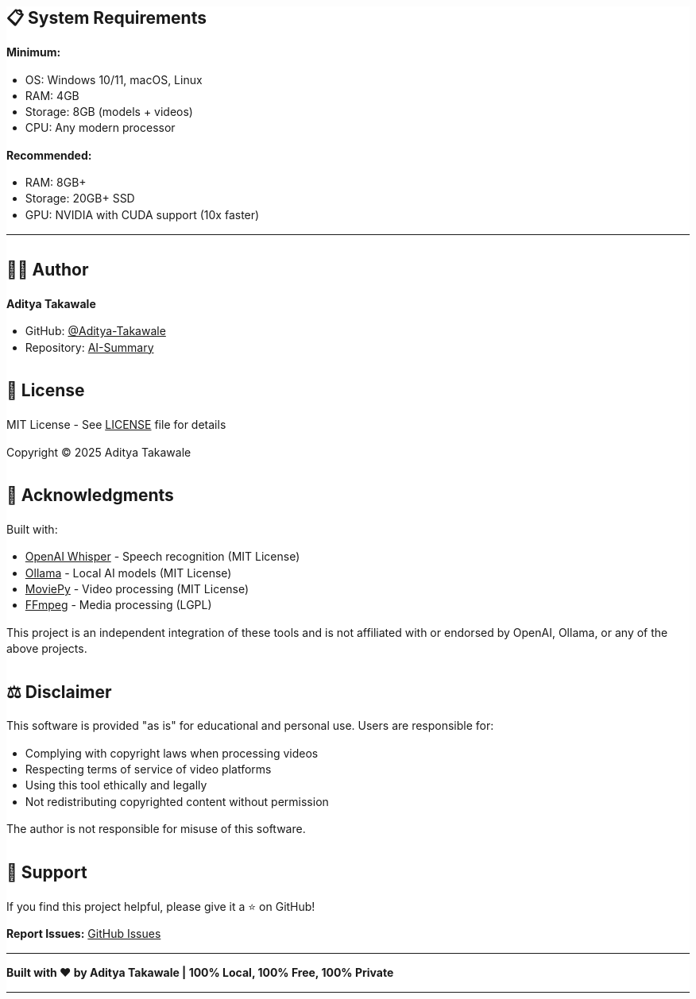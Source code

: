 
## 📋 System Requirements

**Minimum:**
- OS: Windows 10/11, macOS, Linux
- RAM: 4GB
- Storage: 8GB (models + videos)
- CPU: Any modern processor

**Recommended:**
- RAM: 8GB+
- Storage: 20GB+ SSD
- GPU: NVIDIA with CUDA support (10x faster)

---

## 👨‍💻 Author

**Aditya Takawale**
- GitHub: [@Aditya-Takawale](https://github.com/Aditya-Takawale)
- Repository: [AI-Summary](https://github.com/Aditya-Takawale/AI-Summary)

## 📜 License

MIT License - See [LICENSE](LICENSE) file for details

Copyright © 2025 Aditya Takawale

## 🙏 Acknowledgments

Built with:
- [OpenAI Whisper](https://github.com/openai/whisper) - Speech recognition (MIT License)
- [Ollama](https://ollama.ai) - Local AI models (MIT License)
- [MoviePy](https://zulko.github.io/moviepy/) - Video processing (MIT License)
- [FFmpeg](https://ffmpeg.org/) - Media processing (LGPL)

This project is an independent integration of these tools and is not affiliated with or endorsed by OpenAI, Ollama, or any of the above projects.

## ⚖️ Disclaimer

This software is provided "as is" for educational and personal use. Users are responsible for:
- Complying with copyright laws when processing videos
- Respecting terms of service of video platforms
- Using this tool ethically and legally
- Not redistributing copyrighted content without permission

The author is not responsible for misuse of this software.

## 🌟 Support

If you find this project helpful, please give it a ⭐️ on GitHub!

**Report Issues:** [GitHub Issues](https://github.com/Aditya-Takawale/AI-Summary/issues)

---

**Built with ❤️ by Aditya Takawale | 100% Local, 100% Free, 100% Private**

---